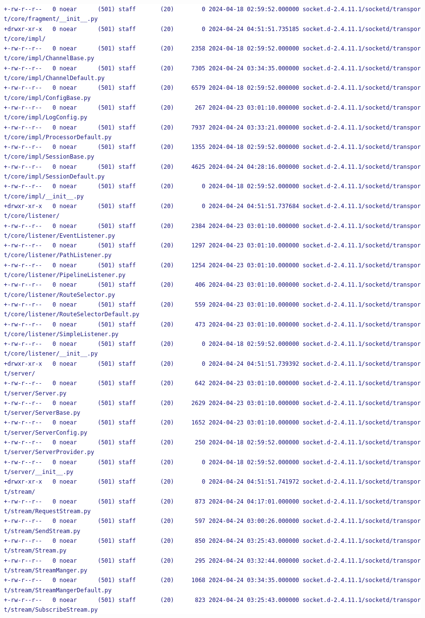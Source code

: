 ```diff
+-rw-r--r--   0 noear      (501) staff       (20)        0 2024-04-18 02:59:52.000000 socket.d-2.4.11.1/socketd/transport/core/fragment/__init__.py
+drwxr-xr-x   0 noear      (501) staff       (20)        0 2024-04-24 04:51:51.735185 socket.d-2.4.11.1/socketd/transport/core/impl/
+-rw-r--r--   0 noear      (501) staff       (20)     2358 2024-04-18 02:59:52.000000 socket.d-2.4.11.1/socketd/transport/core/impl/ChannelBase.py
+-rw-r--r--   0 noear      (501) staff       (20)     7305 2024-04-24 03:34:35.000000 socket.d-2.4.11.1/socketd/transport/core/impl/ChannelDefault.py
+-rw-r--r--   0 noear      (501) staff       (20)     6579 2024-04-18 02:59:52.000000 socket.d-2.4.11.1/socketd/transport/core/impl/ConfigBase.py
+-rw-r--r--   0 noear      (501) staff       (20)      267 2024-04-23 03:01:10.000000 socket.d-2.4.11.1/socketd/transport/core/impl/LogConfig.py
+-rw-r--r--   0 noear      (501) staff       (20)     7937 2024-04-24 03:33:21.000000 socket.d-2.4.11.1/socketd/transport/core/impl/ProcessorDefault.py
+-rw-r--r--   0 noear      (501) staff       (20)     1355 2024-04-18 02:59:52.000000 socket.d-2.4.11.1/socketd/transport/core/impl/SessionBase.py
+-rw-r--r--   0 noear      (501) staff       (20)     4625 2024-04-24 04:28:16.000000 socket.d-2.4.11.1/socketd/transport/core/impl/SessionDefault.py
+-rw-r--r--   0 noear      (501) staff       (20)        0 2024-04-18 02:59:52.000000 socket.d-2.4.11.1/socketd/transport/core/impl/__init__.py
+drwxr-xr-x   0 noear      (501) staff       (20)        0 2024-04-24 04:51:51.737684 socket.d-2.4.11.1/socketd/transport/core/listener/
+-rw-r--r--   0 noear      (501) staff       (20)     2384 2024-04-23 03:01:10.000000 socket.d-2.4.11.1/socketd/transport/core/listener/EventListener.py
+-rw-r--r--   0 noear      (501) staff       (20)     1297 2024-04-23 03:01:10.000000 socket.d-2.4.11.1/socketd/transport/core/listener/PathListener.py
+-rw-r--r--   0 noear      (501) staff       (20)     1254 2024-04-23 03:01:10.000000 socket.d-2.4.11.1/socketd/transport/core/listener/PipelineListener.py
+-rw-r--r--   0 noear      (501) staff       (20)      406 2024-04-23 03:01:10.000000 socket.d-2.4.11.1/socketd/transport/core/listener/RouteSelector.py
+-rw-r--r--   0 noear      (501) staff       (20)      559 2024-04-23 03:01:10.000000 socket.d-2.4.11.1/socketd/transport/core/listener/RouteSelectorDefault.py
+-rw-r--r--   0 noear      (501) staff       (20)      473 2024-04-23 03:01:10.000000 socket.d-2.4.11.1/socketd/transport/core/listener/SimpleListener.py
+-rw-r--r--   0 noear      (501) staff       (20)        0 2024-04-18 02:59:52.000000 socket.d-2.4.11.1/socketd/transport/core/listener/__init__.py
+drwxr-xr-x   0 noear      (501) staff       (20)        0 2024-04-24 04:51:51.739392 socket.d-2.4.11.1/socketd/transport/server/
+-rw-r--r--   0 noear      (501) staff       (20)      642 2024-04-23 03:01:10.000000 socket.d-2.4.11.1/socketd/transport/server/Server.py
+-rw-r--r--   0 noear      (501) staff       (20)     2629 2024-04-23 03:01:10.000000 socket.d-2.4.11.1/socketd/transport/server/ServerBase.py
+-rw-r--r--   0 noear      (501) staff       (20)     1652 2024-04-23 03:01:10.000000 socket.d-2.4.11.1/socketd/transport/server/ServerConfig.py
+-rw-r--r--   0 noear      (501) staff       (20)      250 2024-04-18 02:59:52.000000 socket.d-2.4.11.1/socketd/transport/server/ServerProvider.py
+-rw-r--r--   0 noear      (501) staff       (20)        0 2024-04-18 02:59:52.000000 socket.d-2.4.11.1/socketd/transport/server/__init__.py
+drwxr-xr-x   0 noear      (501) staff       (20)        0 2024-04-24 04:51:51.741972 socket.d-2.4.11.1/socketd/transport/stream/
+-rw-r--r--   0 noear      (501) staff       (20)      873 2024-04-24 04:17:01.000000 socket.d-2.4.11.1/socketd/transport/stream/RequestStream.py
+-rw-r--r--   0 noear      (501) staff       (20)      597 2024-04-24 03:00:26.000000 socket.d-2.4.11.1/socketd/transport/stream/SendStream.py
+-rw-r--r--   0 noear      (501) staff       (20)      850 2024-04-24 03:25:43.000000 socket.d-2.4.11.1/socketd/transport/stream/Stream.py
+-rw-r--r--   0 noear      (501) staff       (20)      295 2024-04-24 03:32:44.000000 socket.d-2.4.11.1/socketd/transport/stream/StreamManger.py
+-rw-r--r--   0 noear      (501) staff       (20)     1068 2024-04-24 03:34:35.000000 socket.d-2.4.11.1/socketd/transport/stream/StreamMangerDefault.py
+-rw-r--r--   0 noear      (501) staff       (20)      823 2024-04-24 03:25:43.000000 socket.d-2.4.11.1/socketd/transport/stream/SubscribeStream.py
```